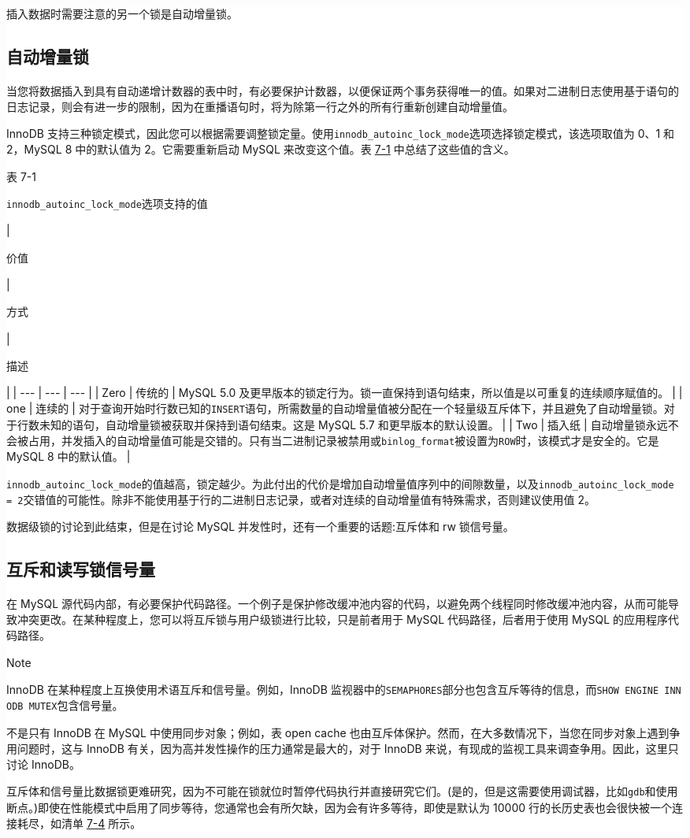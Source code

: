 插入数据时需要注意的另一个锁是自动增量锁。

## 自动增量锁

当您将数据插入到具有自动递增计数器的表中时，有必要保护计数器，以便保证两个事务获得唯一的值。如果对二进制日志使用基于语句的日志记录，则会有进一步的限制，因为在重播语句时，将为除第一行之外的所有行重新创建自动增量值。

InnoDB 支持三种锁定模式，因此您可以根据需要调整锁定量。使用`innodb_autoinc_lock_mode`选项选择锁定模式，该选项取值为 0、1 和 2，MySQL 8 中的默认值为 2。它需要重新启动 MySQL 来改变这个值。表 [7-1](#Tab1) 中总结了这些值的含义。

表 7-1

`innodb_autoinc_lock_mode`选项支持的值

<colgroup><col class="tcol1 align-left"> <col class="tcol2 align-left"> <col class="tcol3 align-left"></colgroup> 
| 

价值

 | 

方式

 | 

描述

 |
| --- | --- | --- |
| Zero | 传统的 | MySQL 5.0 及更早版本的锁定行为。锁一直保持到语句结束，所以值是以可重复的连续顺序赋值的。 |
| one | 连续的 | 对于查询开始时行数已知的`INSERT`语句，所需数量的自动增量值被分配在一个轻量级互斥体下，并且避免了自动增量锁。对于行数未知的语句，自动增量锁被获取并保持到语句结束。这是 MySQL 5.7 和更早版本的默认设置。 |
| Two | 插入纸 | 自动增量锁永远不会被占用，并发插入的自动增量值可能是交错的。只有当二进制记录被禁用或`binlog_format`被设置为`ROW`时，该模式才是安全的。它是 MySQL 8 中的默认值。 |

`innodb_autoinc_lock_mode`的值越高，锁定越少。为此付出的代价是增加自动增量值序列中的间隙数量，以及`innodb_autoinc_lock_mode = 2`交错值的可能性。除非不能使用基于行的二进制日志记录，或者对连续的自动增量值有特殊需求，否则建议使用值 2。

数据级锁的讨论到此结束，但是在讨论 MySQL 并发性时，还有一个重要的话题:互斥体和 rw 锁信号量。

## 互斥和读写锁信号量

在 MySQL 源代码内部，有必要保护代码路径。一个例子是保护修改缓冲池内容的代码，以避免两个线程同时修改缓冲池内容，从而可能导致冲突更改。在某种程度上，您可以将互斥锁与用户级锁进行比较，只是前者用于 MySQL 代码路径，后者用于使用 MySQL 的应用程序代码路径。

Note

InnoDB 在某种程度上互换使用术语互斥和信号量。例如，InnoDB 监视器中的`SEMAPHORES`部分也包含互斥等待的信息，而`SHOW ENGINE INNODB MUTEX`包含信号量。

不是只有 InnoDB 在 MySQL 中使用同步对象；例如，表 open cache 也由互斥体保护。然而，在大多数情况下，当您在同步对象上遇到争用问题时，这与 InnoDB 有关，因为高并发性操作的压力通常是最大的，对于 InnoDB 来说，有现成的监视工具来调查争用。因此，这里只讨论 InnoDB。

互斥体和信号量比数据锁更难研究，因为不可能在锁就位时暂停代码执行并直接研究它们。(是的，但是这需要使用调试器，比如`gdb`和使用断点。)即使在性能模式中启用了同步等待，您通常也会有所欠缺，因为会有许多等待，即使是默认为 10000 行的长历史表也会很快被一个连接耗尽，如清单 [7-4](#PC6) 所示。
